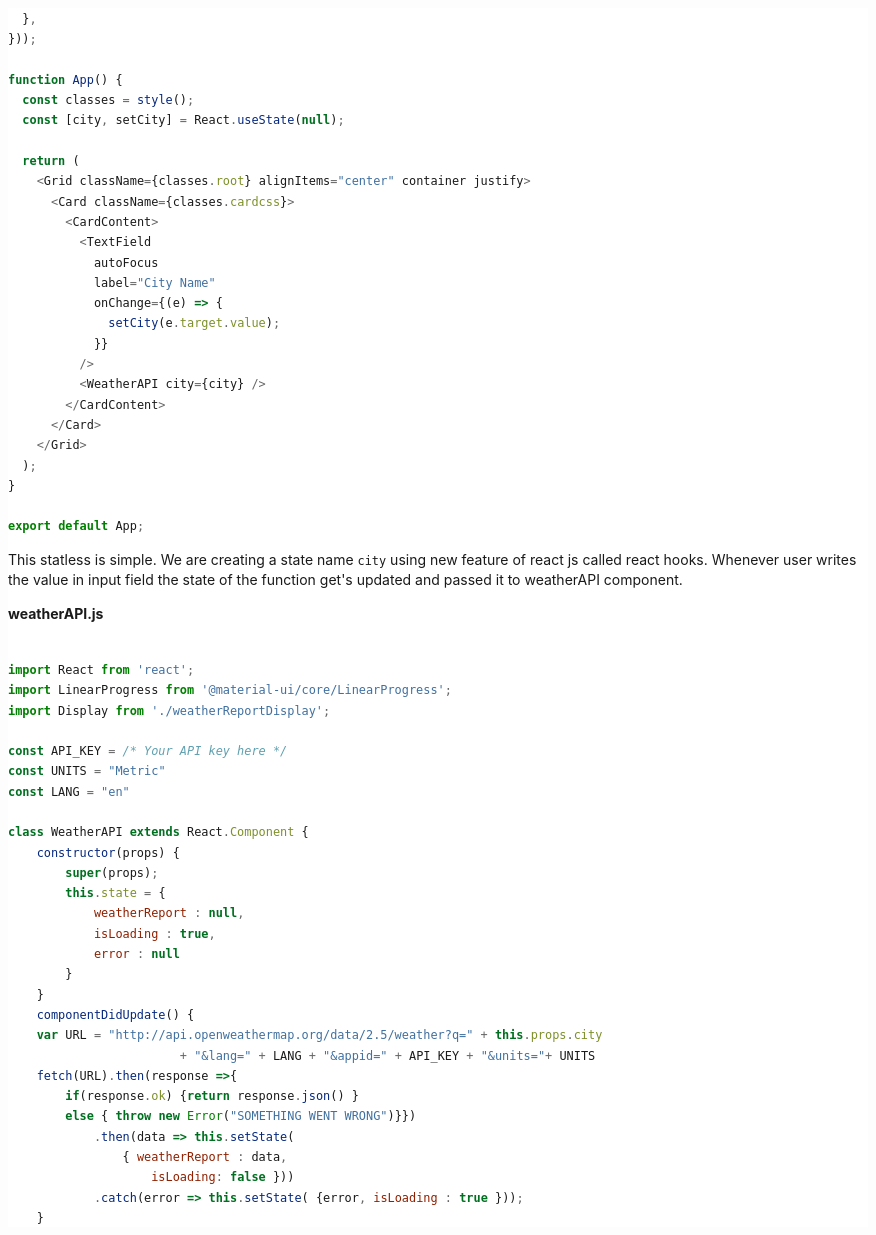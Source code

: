 ```javascript
  },
}));

function App() {
  const classes = style();
  const [city, setCity] = React.useState(null);

  return (
    <Grid className={classes.root} alignItems="center" container justify>
      <Card className={classes.cardcss}>
        <CardContent>
          <TextField
            autoFocus
            label="City Name"
            onChange={(e) => {
              setCity(e.target.value);
            }}
          />
          <WeatherAPI city={city} />
        </CardContent>
      </Card>
    </Grid>
  );
}

export default App;
```

This statless is simple. We are creating a state name `city` using new feature of react js called react hooks. Whenever user writes the value in input field the state of the function get's updated and passed it to weatherAPI component.

**weatherAPI.js**

```javascript

import React from 'react';
import LinearProgress from '@material-ui/core/LinearProgress';
import Display from './weatherReportDisplay';

const API_KEY = /* Your API key here */
const UNITS = "Metric"
const LANG = "en"

class WeatherAPI extends React.Component {
    constructor(props) {
        super(props);
        this.state = {
            weatherReport : null,
            isLoading : true,
            error : null
        }
    }
    componentDidUpdate() {
    var URL = "http://api.openweathermap.org/data/2.5/weather?q=" + this.props.city
                        + "&lang=" + LANG + "&appid=" + API_KEY + "&units="+ UNITS
    fetch(URL).then(response =>{
        if(response.ok) {return response.json() }
        else { throw new Error("SOMETHING WENT WRONG")}})
            .then(data => this.setState(
                { weatherReport : data,
                    isLoading: false }))
            .catch(error => this.setState( {error, isLoading : true }));
    }
```
